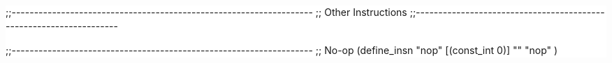 
;;-------------------------------------------------------------------
;; Other Instructions
;;-------------------------------------------------------------------


;;-------------------------------------------------------------------
;; No-op
(define_insn "nop"
  [(const_int 0)]
  ""
  "nop"
)

